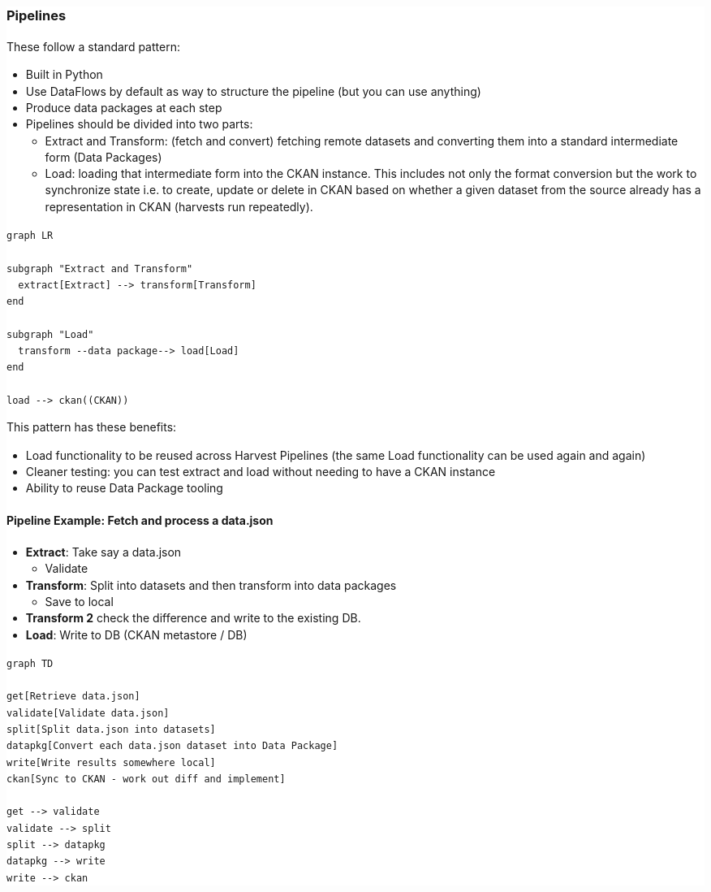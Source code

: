 ### Pipelines

These follow a standard pattern:

* Built in Python
* Use DataFlows by default as way to structure the pipeline (but you can use anything)
* Produce data packages at each step
* Pipelines should be divided into two parts:
  * Extract and Transform: (fetch and convert) fetching remote datasets and converting them into a standard intermediate form (Data Packages)
  * Load: loading that intermediate form into the CKAN instance. This includes not only the format conversion but the work to synchronize state i.e. to create, update or delete in CKAN based on whether a given dataset from the source already has a representation in CKAN (harvests run repeatedly).

```mermaid
graph LR

subgraph "Extract and Transform"
  extract[Extract] --> transform[Transform]
end

subgraph "Load"
  transform --data package--> load[Load]
end

load --> ckan((CKAN))
```

This pattern has these benefits:

* Load functionality to be reused across Harvest Pipelines (the same Load functionality can be used again and again)
* Cleaner testing: you can test extract and load without needing to have a CKAN instance 
* Ability to reuse Data Package tooling

#### Pipeline Example: Fetch and process a data.json

* **Extract**: Take say a data.json
  * Validate
* **Transform**: Split into datasets and then transform into data packages
  * Save to local
* **Transform 2** check the difference and write to the existing DB. 
* **Load**: Write to DB (CKAN metastore / DB)

```mermaid
graph TD

get[Retrieve data.json]
validate[Validate data.json]
split[Split data.json into datasets]
datapkg[Convert each data.json dataset into Data Package]
write[Write results somewhere local]
ckan[Sync to CKAN - work out diff and implement]

get --> validate
validate --> split
split --> datapkg
datapkg --> write
write --> ckan
```


[ckanext]: https://github.com/ckan/ckanext-harvest